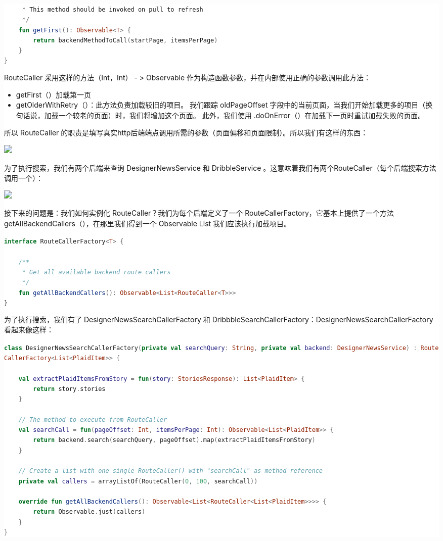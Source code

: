 ```kotlin
     * This method should be invoked on pull to refresh
     */
    fun getFirst(): Observable<T> {
        return backendMethodToCall(startPage, itemsPerPage)
    }
}
```

RouteCaller 采用这样的方法（Int，Int） - > Observable <T> 作为构造函数参数，并在内部使用正确的参数调用此方法：

- getFirst（）加载第一页
- getOlderWithRetry（）：此方法负责加载较旧的项目。 我们跟踪 oldPageOffset 字段中的当前页面，当我们开始加载更多的项目（换句话说，加载一个较老的页面）时，我们将增加这个页面。 此外，我们使用 .doOnError（）在加载下一页时重试加载失败的页面。

所以 RouteCaller 的职责是填写真实http后端端点调用所需的参数（页面偏移和页面限制）。所以我们有这样的东西：

![](http://hannesdorfmann.com/images/plaid/routing1.png)

为了执行搜索，我们有两个后端来查询 DesignerNewsService 和 DribbleService 。这意味着我们有两个RouteCaller（每个后端搜索方法调用一个）：

![](http://hannesdorfmann.com/images/plaid/routing2.png)

接下来的问题是：我们如何实例化 RouteCaller？我们为每个后端定义了一个 RouteCallerFactory，它基本上提供了一个方法 getAllBackendCallers（），在那里我们得到一个 Observable List <RouteCaller>我们应该执行加载项目。

```kotlin
interface RouteCallerFactory<T> {

    /**
     * Get all available backend route callers
     */
    fun getAllBackendCallers(): Observable<List<RouteCaller<T>>>
}
```

为了执行搜索，我们有了 DesignerNewsSearchCallerFactory 和 DribbbleSearchCallerFactory：DesignerNewsSearchCallerFactory 看起来像这样：

```kotlin
class DesignerNewsSearchCallerFactory(private val searchQuery: String, private val backend: DesignerNewsService) : RouteCallerFactory<List<PlaidItem>> {

    val extractPlaidItemsFromStory = fun(story: StoriesResponse): List<PlaidItem> {
        return story.stories
    }

    // The method to execute from RouteCaller
    val searchCall = fun(pageOffset: Int, itemsPerPage: Int): Observable<List<PlaidItem>> {
        return backend.search(searchQuery, pageOffset).map(extractPlaidItemsFromStory)
    }

    // Create a list with one single RouteCaller() with "searchCall" as method reference
    private val callers = arrayListOf(RouteCaller(0, 100, searchCall))

    override fun getAllBackendCallers(): Observable<List<RouteCaller<List<PlaidItem>>>> {
        return Observable.just(callers)
    }
}
```
